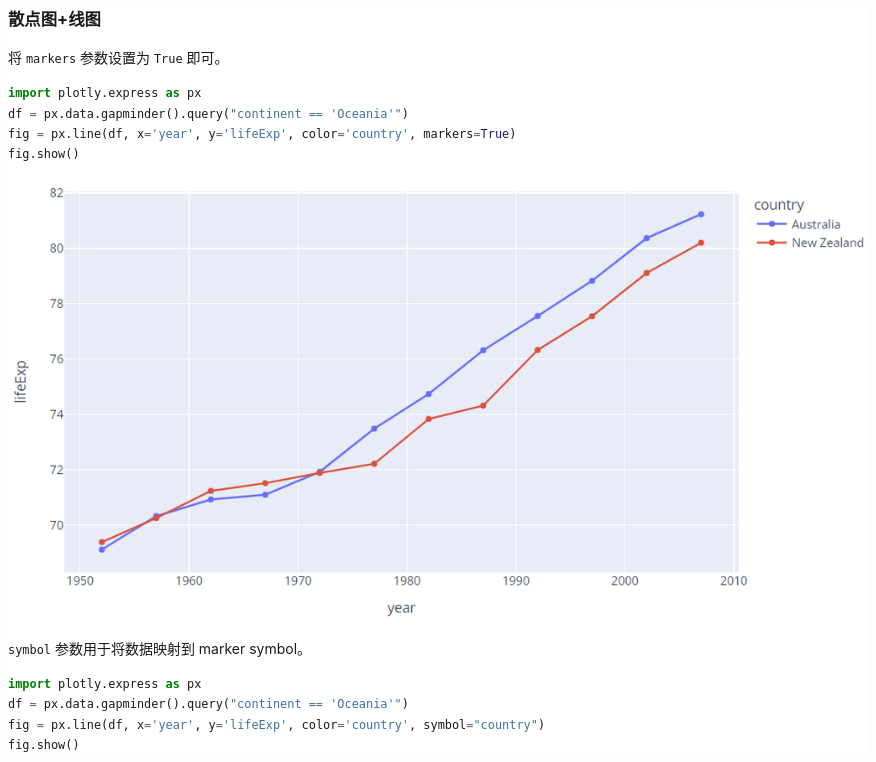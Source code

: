 ### 散点图+线图

将 `markers` 参数设置为 `True` 即可。

```py
import plotly.express as px
df = px.data.gapminder().query("continent == 'Oceania'")
fig = px.line(df, x='year', y='lifeExp', color='country', markers=True)
fig.show()
```

![](images/2022-04-12-14-17-36.png)

`symbol` 参数用于将数据映射到 marker symbol。

```py
import plotly.express as px
df = px.data.gapminder().query("continent == 'Oceania'")
fig = px.line(df, x='year', y='lifeExp', color='country', symbol="country")
fig.show()
```
